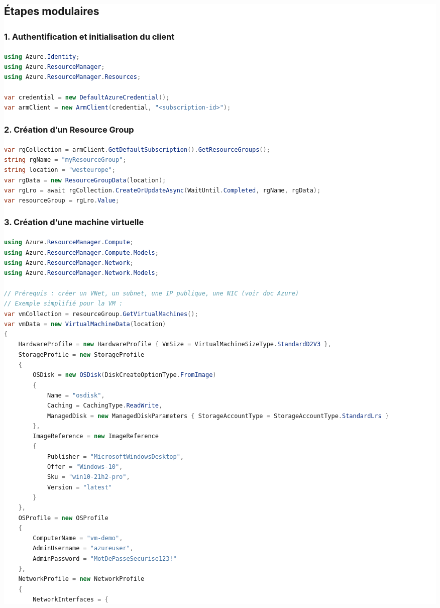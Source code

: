 ## Étapes modulaires

### 1. Authentification et initialisation du client

```csharp
using Azure.Identity;
using Azure.ResourceManager;
using Azure.ResourceManager.Resources;

var credential = new DefaultAzureCredential();
var armClient = new ArmClient(credential, "<subscription-id>");
```

### 2. Création d’un Resource Group

```csharp
var rgCollection = armClient.GetDefaultSubscription().GetResourceGroups();
string rgName = "myResourceGroup";
string location = "westeurope";
var rgData = new ResourceGroupData(location);
var rgLro = await rgCollection.CreateOrUpdateAsync(WaitUntil.Completed, rgName, rgData);
var resourceGroup = rgLro.Value;
```

### 3. Création d’une machine virtuelle

```csharp
using Azure.ResourceManager.Compute;
using Azure.ResourceManager.Compute.Models;
using Azure.ResourceManager.Network;
using Azure.ResourceManager.Network.Models;

// Prérequis : créer un VNet, un subnet, une IP publique, une NIC (voir doc Azure)
// Exemple simplifié pour la VM :
var vmCollection = resourceGroup.GetVirtualMachines();
var vmData = new VirtualMachineData(location)
{
    HardwareProfile = new HardwareProfile { VmSize = VirtualMachineSizeType.StandardD2V3 },
    StorageProfile = new StorageProfile
    {
        OSDisk = new OSDisk(DiskCreateOptionType.FromImage)
        {
            Name = "osdisk",
            Caching = CachingType.ReadWrite,
            ManagedDisk = new ManagedDiskParameters { StorageAccountType = StorageAccountType.StandardLrs }
        },
        ImageReference = new ImageReference
        {
            Publisher = "MicrosoftWindowsDesktop",
            Offer = "Windows-10",
            Sku = "win10-21h2-pro",
            Version = "latest"
        }
    },
    OSProfile = new OSProfile
    {
        ComputerName = "vm-demo",
        AdminUsername = "azureuser",
        AdminPassword = "MotDePasseSecurise123!"
    },
    NetworkProfile = new NetworkProfile
    {
        NetworkInterfaces = {
```
